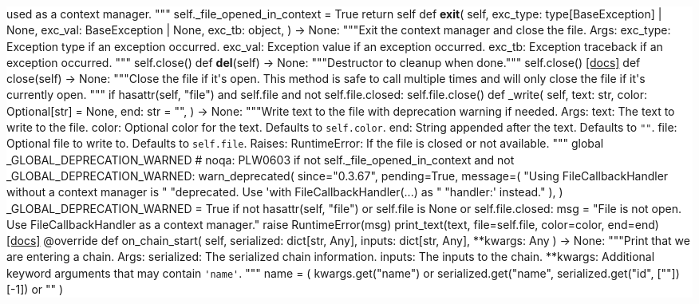used as a context manager.             """             self._file_opened_in_context = True             return self              def __exit__(             self,             exc_type: type[BaseException] | None,             exc_val: BaseException | None,             exc_tb: object,         ) -> None:             """Exit the context manager and close the file.                  Args:                 exc_type: Exception type if an exception occurred.                 exc_val: Exception value if an exception occurred.                 exc_tb: Exception traceback if an exception occurred.             """             self.close()              def __del__(self) -> None:             """Destructor to cleanup when done."""             self.close()                         [[docs]](https://python.langchain.com/api_reference/core/callbacks/langchain_core.callbacks.file.FileCallbackHandler.html#langchain_core.callbacks.file.FileCallbackHandler.close)         def close(self) -> None:             """Close the file if it's open.                  This method is safe to call multiple times and will only close             the file if it's currently open.             """             if hasattr(self, "file") and self.file and not self.file.closed:                 self.file.close()                             def _write(             self,             text: str,             color: Optional[str] = None,             end: str = "",         ) -> None:             """Write text to the file with deprecation warning if needed.                  Args:                 text: The text to write to the file.                 color: Optional color for the text. Defaults to ``self.color``.                 end: String appended after the text. Defaults to ``""``.                 file: Optional file to write to. Defaults to ``self.file``.                  Raises:                 RuntimeError: If the file is closed or not available.             """             global _GLOBAL_DEPRECATION_WARNED  # noqa: PLW0603             if not self._file_opened_in_context and not _GLOBAL_DEPRECATION_WARNED:                 warn_deprecated(                     since="0.3.67",                     pending=True,                     message=(                         "Using FileCallbackHandler without a context manager is "                         "deprecated. Use 'with FileCallbackHandler(...) as "                         "handler:' instead."                     ),                 )                 _GLOBAL_DEPRECATION_WARNED = True                  if not hasattr(self, "file") or self.file is None or self.file.closed:                 msg = "File is not open. Use FileCallbackHandler as a context manager."                 raise RuntimeError(msg)                  print_text(text, file=self.file, color=color, end=end)                         [[docs]](https://python.langchain.com/api_reference/core/callbacks/langchain_core.callbacks.file.FileCallbackHandler.html#langchain_core.callbacks.file.FileCallbackHandler.on_chain_start)         @override         def on_chain_start(             self, serialized: dict[str, Any], inputs: dict[str, Any], **kwargs: Any         ) -> None:             """Print that we are entering a chain.                  Args:                 serialized: The serialized chain information.                 inputs: The inputs to the chain.                 **kwargs: Additional keyword arguments that may contain ``'name'``.             """             name = (                 kwargs.get("name")                 or serialized.get("name", serialized.get("id", ["<unknown>"])[-1])                 or "<unknown>"             )